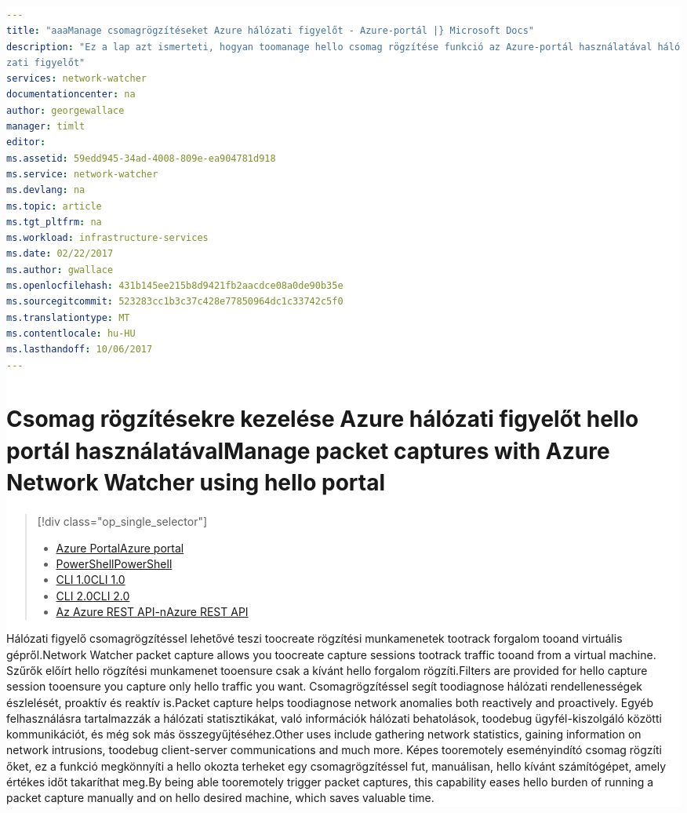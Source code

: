```yaml
---
title: "aaaManage csomagrögzítéseket Azure hálózati figyelőt - Azure-portál |} Microsoft Docs"
description: "Ez a lap azt ismerteti, hogyan toomanage hello csomag rögzítése funkció az Azure-portál használatával hálózati figyelőt"
services: network-watcher
documentationcenter: na
author: georgewallace
manager: timlt
editor: 
ms.assetid: 59edd945-34ad-4008-809e-ea904781d918
ms.service: network-watcher
ms.devlang: na
ms.topic: article
ms.tgt_pltfrm: na
ms.workload: infrastructure-services
ms.date: 02/22/2017
ms.author: gwallace
ms.openlocfilehash: 431b145ee215b8d9421fb2aacdce08a0de90b35e
ms.sourcegitcommit: 523283cc1b3c37c428e77850964dc1c33742c5f0
ms.translationtype: MT
ms.contentlocale: hu-HU
ms.lasthandoff: 10/06/2017
---
```

# <a name="manage-packet-captures-with-azure-network-watcher-using-hello-portal"></a><span data-ttu-id="b8f42-103">Csomag rögzítésekre kezelése Azure hálózati figyelőt hello portál használatával</span><span class="sxs-lookup"><span data-stu-id="b8f42-103">Manage packet captures with Azure Network Watcher using hello portal</span></span>

> [!div class="op_single_selector"]
> - [<span data-ttu-id="b8f42-104">Azure Portal</span><span class="sxs-lookup"><span data-stu-id="b8f42-104">Azure portal</span></span>](network-watcher-packet-capture-manage-portal.md)
> - [<span data-ttu-id="b8f42-105">PowerShell</span><span class="sxs-lookup"><span data-stu-id="b8f42-105">PowerShell</span></span>](network-watcher-packet-capture-manage-powershell.md)
> - [<span data-ttu-id="b8f42-106">CLI 1.0</span><span class="sxs-lookup"><span data-stu-id="b8f42-106">CLI 1.0</span></span>](network-watcher-packet-capture-manage-cli-nodejs.md)
> - [<span data-ttu-id="b8f42-107">CLI 2.0</span><span class="sxs-lookup"><span data-stu-id="b8f42-107">CLI 2.0</span></span>](network-watcher-packet-capture-manage-cli.md)
> - [<span data-ttu-id="b8f42-108">Az Azure REST API-n</span><span class="sxs-lookup"><span data-stu-id="b8f42-108">Azure REST API</span></span>](network-watcher-packet-capture-manage-rest.md)

<span data-ttu-id="b8f42-109">Hálózati figyelő csomagrögzítéssel lehetővé teszi toocreate rögzítési munkamenetek tootrack forgalom tooand virtuális gépről.</span><span class="sxs-lookup"><span data-stu-id="b8f42-109">Network Watcher packet capture allows you toocreate capture sessions tootrack traffic tooand from a virtual machine.</span></span> <span data-ttu-id="b8f42-110">Szűrők előírt hello rögzítési munkamenet tooensure csak a kívánt hello forgalom rögzíti.</span><span class="sxs-lookup"><span data-stu-id="b8f42-110">Filters are provided for hello capture session tooensure you capture only hello traffic you want.</span></span> <span data-ttu-id="b8f42-111">Csomagrögzítéssel segít toodiagnose hálózati rendellenességek észlelését, proaktív és reaktív is.</span><span class="sxs-lookup"><span data-stu-id="b8f42-111">Packet capture helps toodiagnose network anomalies both reactively and proactively.</span></span> <span data-ttu-id="b8f42-112">Egyéb felhasználásra tartalmazzák a hálózati statisztikákat, való információk hálózati behatolások, toodebug ügyfél-kiszolgáló közötti kommunikációt, és még sok más összegyűjtéséhez.</span><span class="sxs-lookup"><span data-stu-id="b8f42-112">Other uses include gathering network statistics, gaining information on network intrusions, toodebug client-server communications and much more.</span></span> <span data-ttu-id="b8f42-113">Képes tooremotely eseményindító csomag rögzíti őket, ez a funkció megkönnyíti a hello okozta terheket egy csomagrögzítéssel fut, manuálisan, hello kívánt számítógépet, amely értékes időt takaríthat meg.</span><span class="sxs-lookup"><span data-stu-id="b8f42-113">By being able tooremotely trigger packet captures, this capability eases hello burden of running a packet capture manually and on hello desired machine, which saves valuable time.</span></span>

[1]: ./media/network-watcher-packet-capture-manage-portal/figure1.png
[2]: ./media/network-watcher-packet-capture-manage-portal/figure2.png
[3]: ./media/network-watcher-packet-capture-manage-portal/figure3.png
[4]: ./media/network-watcher-packet-capture-manage-portal/figure4.png
[agent]: ./media/network-watcher-packet-capture-manage-portal/agent.png
